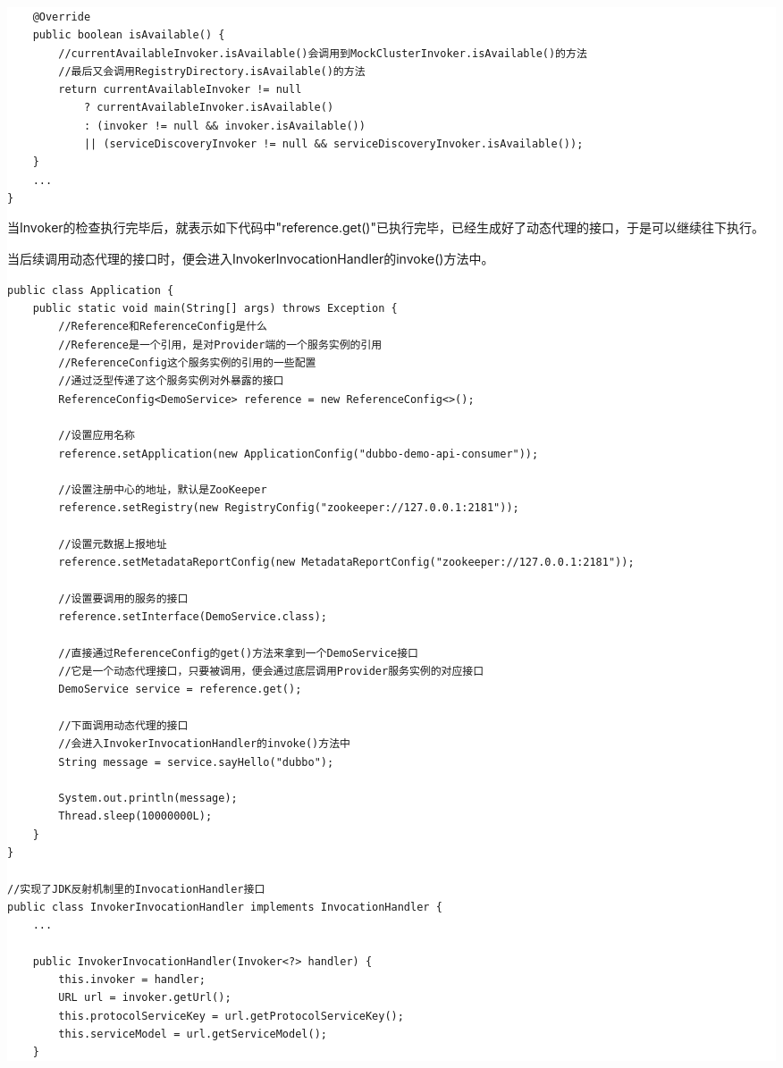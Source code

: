         @Override
        public boolean isAvailable() {
            //currentAvailableInvoker.isAvailable()会调用到MockClusterInvoker.isAvailable()的方法
            //最后又会调用RegistryDirectory.isAvailable()的方法
            return currentAvailableInvoker != null
                ? currentAvailableInvoker.isAvailable()
                : (invoker != null && invoker.isAvailable()) 
                || (serviceDiscoveryInvoker != null && serviceDiscoveryInvoker.isAvailable());
        }
        ...
    }

当Invoker的检查执行完毕后，就表示如下代码中"reference.get()"已执行完毕，已经生成好了动态代理的接口，于是可以继续往下执行。

当后续调用动态代理的接口时，便会进入InvokerInvocationHandler的invoke()方法中。

    public class Application {
        public static void main(String[] args) throws Exception {
            //Reference和ReferenceConfig是什么
            //Reference是一个引用，是对Provider端的一个服务实例的引用
            //ReferenceConfig这个服务实例的引用的一些配置
            //通过泛型传递了这个服务实例对外暴露的接口
            ReferenceConfig<DemoService> reference = new ReferenceConfig<>();

            //设置应用名称
            reference.setApplication(new ApplicationConfig("dubbo-demo-api-consumer"));

            //设置注册中心的地址，默认是ZooKeeper
            reference.setRegistry(new RegistryConfig("zookeeper://127.0.0.1:2181"));

            //设置元数据上报地址
            reference.setMetadataReportConfig(new MetadataReportConfig("zookeeper://127.0.0.1:2181"));

            //设置要调用的服务的接口
            reference.setInterface(DemoService.class);

            //直接通过ReferenceConfig的get()方法来拿到一个DemoService接口
            //它是一个动态代理接口，只要被调用，便会通过底层调用Provider服务实例的对应接口
            DemoService service = reference.get();

            //下面调用动态代理的接口
            //会进入InvokerInvocationHandler的invoke()方法中
            String message = service.sayHello("dubbo");

            System.out.println(message);
            Thread.sleep(10000000L);
        }
    }

    //实现了JDK反射机制里的InvocationHandler接口
    public class InvokerInvocationHandler implements InvocationHandler {
        ...

        public InvokerInvocationHandler(Invoker<?> handler) {
            this.invoker = handler;
            URL url = invoker.getUrl();
            this.protocolServiceKey = url.getProtocolServiceKey();
            this.serviceModel = url.getServiceModel();
        }
